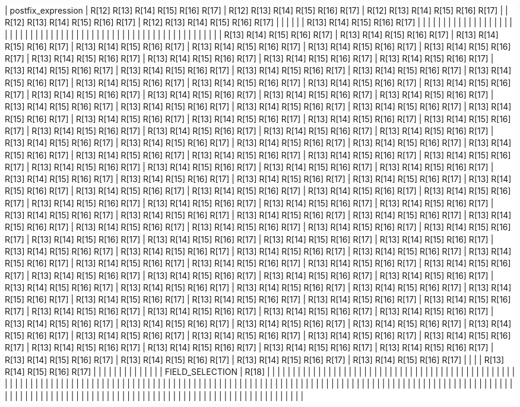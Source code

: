 | postfix_expression | R[12] R[13] R[14] R[15] R[16] R[17] | R[12] R[13] R[14] R[15] R[16] R[17] | R[12] R[13] R[14] R[15] R[16] R[17] |   | R[12] R[13] R[14] R[15] R[16] R[17] | R[12] R[13] R[14] R[15] R[16] R[17] |   |   |   |   |   | R[13] R[14] R[15] R[16] R[17] |   |   |   |   |   |   |   |   |   |   |   |   |   |   |   |   |   |   |   |   |   |   |   |   |   |   |   |   |   |   |   |   |   |   |   |   |   |   |   |   |   |   |   |   |   |   |   |   |   |   |   |   |   |   |   |   |   |   |   |   |   | R[13] R[14] R[15] R[16] R[17] | R[13] R[14] R[15] R[16] R[17] | R[13] R[14] R[15] R[16] R[17] | R[13] R[14] R[15] R[16] R[17] | R[13] R[14] R[15] R[16] R[17] | R[13] R[14] R[15] R[16] R[17] | R[13] R[14] R[15] R[16] R[17] | R[13] R[14] R[15] R[16] R[17] | R[13] R[14] R[15] R[16] R[17] | R[13] R[14] R[15] R[16] R[17] | R[13] R[14] R[15] R[16] R[17] | R[13] R[14] R[15] R[16] R[17] | R[13] R[14] R[15] R[16] R[17] | R[13] R[14] R[15] R[16] R[17] | R[13] R[14] R[15] R[16] R[17] | R[13] R[14] R[15] R[16] R[17] | R[13] R[14] R[15] R[16] R[17] | R[13] R[14] R[15] R[16] R[17] | R[13] R[14] R[15] R[16] R[17] | R[13] R[14] R[15] R[16] R[17] | R[13] R[14] R[15] R[16] R[17] | R[13] R[14] R[15] R[16] R[17] | R[13] R[14] R[15] R[16] R[17] | R[13] R[14] R[15] R[16] R[17] | R[13] R[14] R[15] R[16] R[17] | R[13] R[14] R[15] R[16] R[17] | R[13] R[14] R[15] R[16] R[17] | R[13] R[14] R[15] R[16] R[17] | R[13] R[14] R[15] R[16] R[17] | R[13] R[14] R[15] R[16] R[17] | R[13] R[14] R[15] R[16] R[17] | R[13] R[14] R[15] R[16] R[17] | R[13] R[14] R[15] R[16] R[17] | R[13] R[14] R[15] R[16] R[17] | R[13] R[14] R[15] R[16] R[17] | R[13] R[14] R[15] R[16] R[17] | R[13] R[14] R[15] R[16] R[17] | R[13] R[14] R[15] R[16] R[17] | R[13] R[14] R[15] R[16] R[17] | R[13] R[14] R[15] R[16] R[17] | R[13] R[14] R[15] R[16] R[17] | R[13] R[14] R[15] R[16] R[17] | R[13] R[14] R[15] R[16] R[17] | R[13] R[14] R[15] R[16] R[17] | R[13] R[14] R[15] R[16] R[17] | R[13] R[14] R[15] R[16] R[17] | R[13] R[14] R[15] R[16] R[17] | R[13] R[14] R[15] R[16] R[17] | R[13] R[14] R[15] R[16] R[17] | R[13] R[14] R[15] R[16] R[17] | R[13] R[14] R[15] R[16] R[17] | R[13] R[14] R[15] R[16] R[17] | R[13] R[14] R[15] R[16] R[17] | R[13] R[14] R[15] R[16] R[17] | R[13] R[14] R[15] R[16] R[17] | R[13] R[14] R[15] R[16] R[17] | R[13] R[14] R[15] R[16] R[17] | R[13] R[14] R[15] R[16] R[17] | R[13] R[14] R[15] R[16] R[17] | R[13] R[14] R[15] R[16] R[17] | R[13] R[14] R[15] R[16] R[17] | R[13] R[14] R[15] R[16] R[17] | R[13] R[14] R[15] R[16] R[17] | R[13] R[14] R[15] R[16] R[17] | R[13] R[14] R[15] R[16] R[17] | R[13] R[14] R[15] R[16] R[17] | R[13] R[14] R[15] R[16] R[17] | R[13] R[14] R[15] R[16] R[17] | R[13] R[14] R[15] R[16] R[17] | R[13] R[14] R[15] R[16] R[17] | R[13] R[14] R[15] R[16] R[17] | R[13] R[14] R[15] R[16] R[17] | R[13] R[14] R[15] R[16] R[17] | R[13] R[14] R[15] R[16] R[17] | R[13] R[14] R[15] R[16] R[17] | R[13] R[14] R[15] R[16] R[17] | R[13] R[14] R[15] R[16] R[17] | R[13] R[14] R[15] R[16] R[17] | R[13] R[14] R[15] R[16] R[17] | R[13] R[14] R[15] R[16] R[17] | R[13] R[14] R[15] R[16] R[17] | R[13] R[14] R[15] R[16] R[17] | R[13] R[14] R[15] R[16] R[17] | R[13] R[14] R[15] R[16] R[17] | R[13] R[14] R[15] R[16] R[17] | R[13] R[14] R[15] R[16] R[17] | R[13] R[14] R[15] R[16] R[17] | R[13] R[14] R[15] R[16] R[17] | R[13] R[14] R[15] R[16] R[17] | R[13] R[14] R[15] R[16] R[17] | R[13] R[14] R[15] R[16] R[17] | R[13] R[14] R[15] R[16] R[17] | R[13] R[14] R[15] R[16] R[17] | R[13] R[14] R[15] R[16] R[17] | R[13] R[14] R[15] R[16] R[17] | R[13] R[14] R[15] R[16] R[17] | R[13] R[14] R[15] R[16] R[17] | R[13] R[14] R[15] R[16] R[17] | R[13] R[14] R[15] R[16] R[17] | R[13] R[14] R[15] R[16] R[17] | R[13] R[14] R[15] R[16] R[17] | R[13] R[14] R[15] R[16] R[17] | R[13] R[14] R[15] R[16] R[17] | R[13] R[14] R[15] R[16] R[17] | R[13] R[14] R[15] R[16] R[17] | R[13] R[14] R[15] R[16] R[17] | R[13] R[14] R[15] R[16] R[17] | R[13] R[14] R[15] R[16] R[17] | R[13] R[14] R[15] R[16] R[17] | R[13] R[14] R[15] R[16] R[17] | R[13] R[14] R[15] R[16] R[17] | R[13] R[14] R[15] R[16] R[17] | R[13] R[14] R[15] R[16] R[17] | R[13] R[14] R[15] R[16] R[17] | R[13] R[14] R[15] R[16] R[17] | R[13] R[14] R[15] R[16] R[17] | R[13] R[14] R[15] R[16] R[17] | R[13] R[14] R[15] R[16] R[17] | R[13] R[14] R[15] R[16] R[17] |   |   |   | R[13] R[14] R[15] R[16] R[17] |   |   |   |   |   |   |   |   |   |   |   |   |
| FIELD_SELECTION | R[18] |   |   |   |   |   |   |   |   |   |   |   |   |   |   |   |   |   |   |   |   |   |   |   |   |   |   |   |   |   |   |   |   |   |   |   |   |   |   |   |   |   |   |   |   |   |   |   |   |   |   |   |   |   |   |   |   |   |   |   |   |   |   |   |   |   |   |   |   |   |   |   |   |   |   |   |   |   |   |   |   |   |   |   |   |   |   |   |   |   |   |   |   |   |   |   |   |   |   |   |   |   |   |   |   |   |   |   |   |   |   |   |   |   |   |   |   |   |   |   |   |   |   |   |   |   |   |   |   |   |   |   |   |   |   |   |   |   |   |   |   |   |   |   |   |   |   |   |   |   |   |   |   |   |   |   |   |   |   |   |   |   |   |   |   |   |   |   |   |   |   |   |   |   |   |   |   |   |   |   |   |   |   |   |   |   |   |   |   |   |   |   |   |   |   |   |   |   |   |   |   |   |   |   |   |   |   |   |